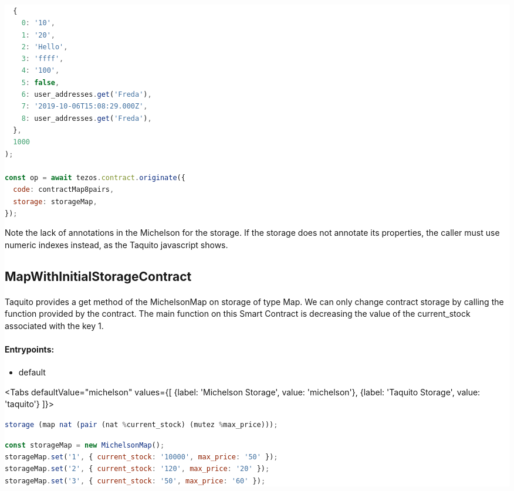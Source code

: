```js
  {
    0: '10',
    1: '20',
    2: 'Hello',
    3: 'ffff',
    4: '100',
    5: false,
    6: user_addresses.get('Freda'),
    7: '2019-10-06T15:08:29.000Z',
    8: user_addresses.get('Freda'),
  },
  1000
);

const op = await tezos.contract.originate({
  code: contractMap8pairs,
  storage: storageMap,
});
```

</TabItem>
</Tabs>

Note the lack of annotations in the Michelson for the storage. If the storage does not annotate its properties, the caller must use numeric indexes instead, as the Taquito javascript shows.

## MapWithInitialStorageContract

Taquito provides a get method of the MichelsonMap on storage of type Map. We can only change contract storage by calling the function provided by the contract. The main function on this Smart Contract is decreasing the value of the current_stock associated with the key 1.

#### Entrypoints:

- default

<Tabs
defaultValue="michelson"
values={[
{label: 'Michelson Storage', value: 'michelson'},
{label: 'Taquito Storage', value: 'taquito'}
]}>
<TabItem value="michelson">

```js
storage (map nat (pair (nat %current_stock) (mutez %max_price)));
```

</TabItem>
  <TabItem value="taquito">

```js
const storageMap = new MichelsonMap();
storageMap.set('1', { current_stock: '10000', max_price: '50' });
storageMap.set('2', { current_stock: '120', max_price: '20' });
storageMap.set('3', { current_stock: '50', max_price: '60' });
```
